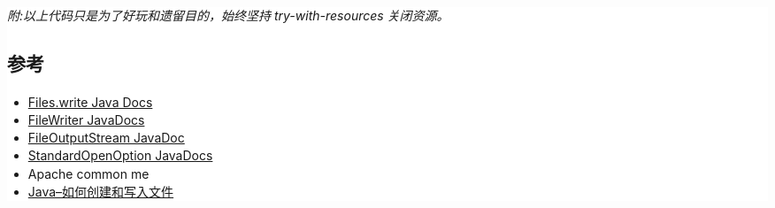 *附:以上代码只是为了好玩和遗留目的，始终坚持 try-with-resources 关闭资源。*

## 参考

*   [Files.write Java Docs](http://web.archive.org/web/20221023054404/https://docs.oracle.com/en/java/javase/11/docs/api/java.base/java/nio/file/Files.html#write(java.nio.file.Path,byte%5B%5D,java.nio.file.OpenOption...))
*   [FileWriter JavaDocs](http://web.archive.org/web/20221023054404/https://docs.oracle.com/en/java/javase/11/docs/api/java.base/java/io/FileWriter.html)
*   [FileOutputStream JavaDoc](http://web.archive.org/web/20221023054404/https://docs.oracle.com/en/java/javase/11/docs/api/java.base/java/io/FileOutputStream.html)
*   [StandardOpenOption JavaDocs](http://web.archive.org/web/20221023054404/https://docs.oracle.com/en/java/javase/11/docs/api/java.base/java/nio/file/StandardOpenOption.html)
*   Apache common me
*   [Java–如何创建和写入文件](/web/20221023054404/https://mkyong.com/java/java-how-to-create-and-write-to-a-file/)

<input type="hidden" id="mkyong-current-postId" value="5447">